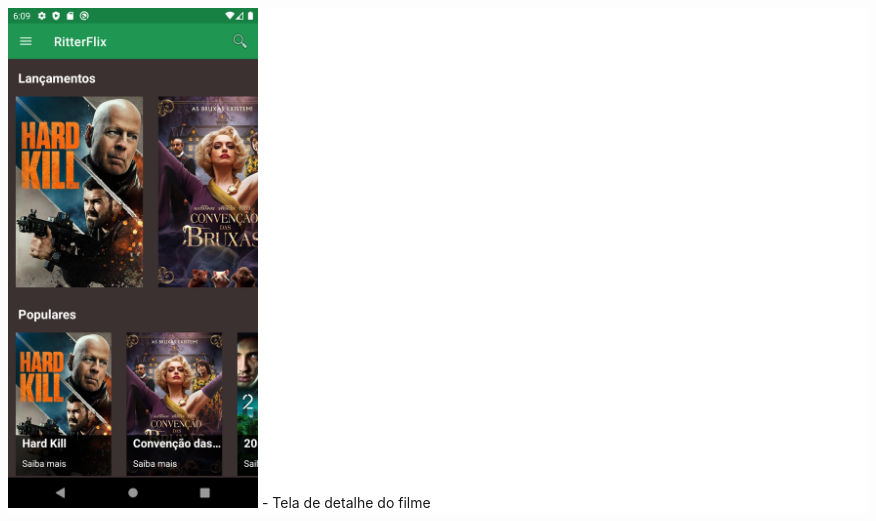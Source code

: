 <img src="/app/src/main/res/screenshots/home.png" height="500" width="250">
- <a name="item314"></a>Tela de detalhe do filme  